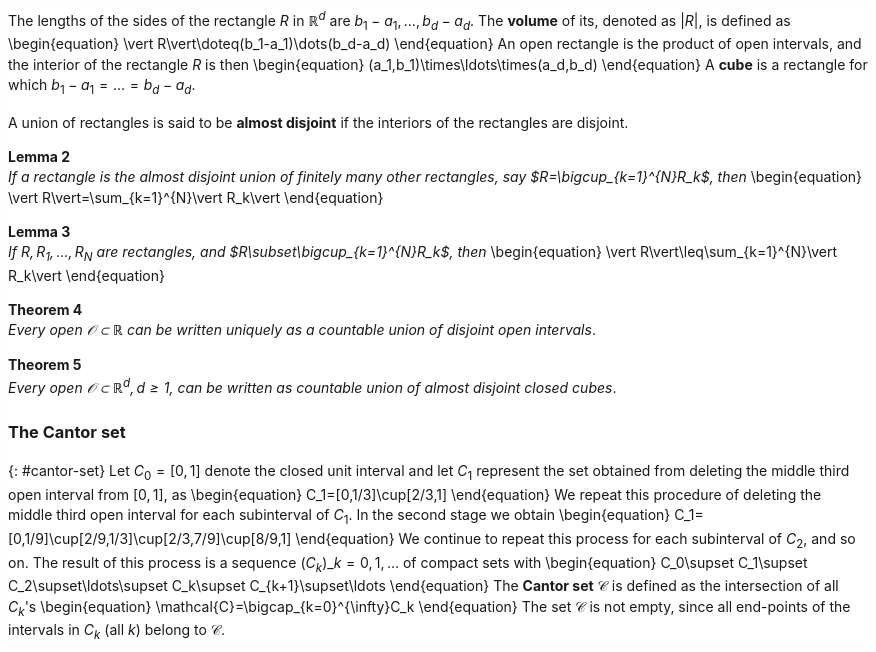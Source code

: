 The lengths of the sides of the rectangle $R$ in $\mathbb{R}^d$ are $b_1-a_1,\ldots,b_d-a_d$. The **volume** of its, denoted as $\vert R\vert$, is defined as
\begin{equation}
\vert R\vert\doteq(b_1-a_1)\dots(b_d-a_d)
\end{equation}
An open rectangle is the product of open intervals, and the interior of the rectangle $R$ is then
\begin{equation}
(a_1,b_1)\times\ldots\times(a_d,b_d)
\end{equation}
A **cube** is a rectangle for which $b_1-a_1=\ldots=b_d-a_d$. 

A union of rectangles is said to be **almost disjoint** if the interiors of the rectangles are disjoint.

**Lemma 2**  
*If a rectangle is the almost disjoint union of finitely many other rectangles, say $R=\bigcup_{k=1}^{N}R_k$, then*
\begin{equation}
\vert R\vert=\sum_{k=1}^{N}\vert R_k\vert
\end{equation} 

**Lemma 3**  
*If $R,R_1,\ldots,R_N$ are rectangles, and $R\subset\bigcup_{k=1}^{N}R_k$, then*
\begin{equation}
\vert R\vert\leq\sum_{k=1}^{N}\vert R_k\vert
\end{equation}

**Theorem 4**  
*Every open $\mathcal{O}\subset\mathbb{R}$ can be written uniquely as a countable union of disjoint open intervals*.

**Theorem 5**  
*Every open $\mathcal{O}\subset\mathbb{R}^d,d\geq 1$, can be written as countable union of almost disjoint closed cubes*.

### The Cantor set
{: #cantor-set}
Let $C_0=[0,1]$ denote the closed unit interval and let $C_1$ represent the set obtained from deleting the middle third open interval from $[0,1]$, as
\begin{equation}
C_1=[0,1/3]\cup[2/3,1]
\end{equation}
We repeat this procedure of deleting the middle third open interval for each subinterval of $C_1$. In the second stage we obtain
\begin{equation}
C_1=[0,1/9]\cup[2/9,1/3]\cup[2/3,7/9]\cup[8/9,1]
\end{equation}
We continue to repeat this process for each subinterval of $C_2$, and so on. The result of this process is a sequence $(C_k)\_{k=0,1,\ldots}$ of compact sets with
\begin{equation}
C_0\supset C_1\supset C_2\supset\ldots\supset C_k\supset C_{k+1}\supset\ldots
\end{equation}
The **Cantor set** $\mathcal{C}$ is defined as the intersection of all $C_k$'s
\begin{equation}
\mathcal{C}=\bigcap_{k=0}^{\infty}C_k
\end{equation}
The set $\mathcal{C}$ is not empty, since all end-points of the intervals in $C_k$ (all $k$) belong to $\mathcal{C}$.


[^1]: A function $f$ is said to be **uniformly continuous** if there.
[^2]: A function $f:[a,b]\to\mathbb{R}$ is **piecewise continuous** if we can partition $[a,b]$ into finitely many intervals, such that $f$ is continuous on each interval.